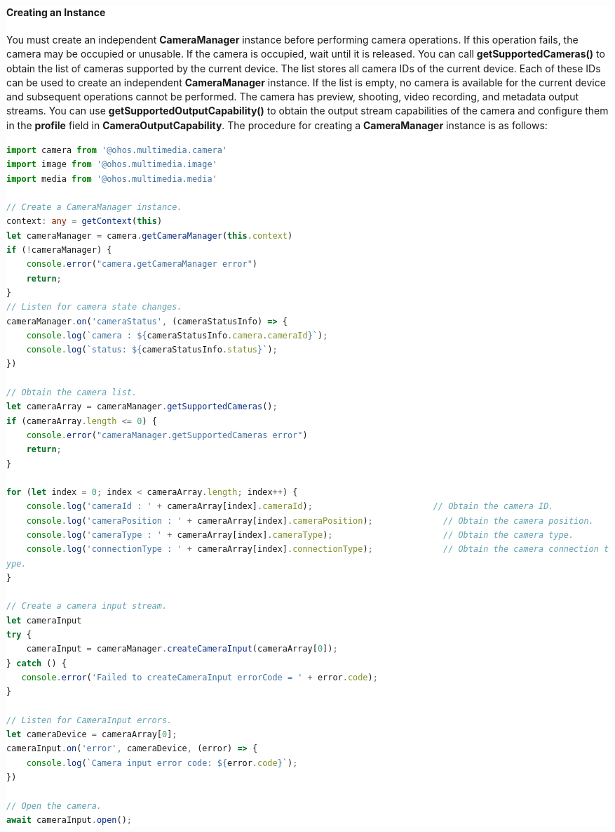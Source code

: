 #### Creating an Instance

You must create an independent **CameraManager** instance before performing camera operations. If this operation fails, the camera may be occupied or unusable. If the camera is occupied, wait until it is released. You can call **getSupportedCameras()** to obtain the list of cameras supported by the current device. The list stores all camera IDs of the current device. Each of these IDs can be used to create an independent **CameraManager** instance. If the list is empty, no camera is available for the current device and subsequent operations cannot be performed. The camera has preview, shooting, video recording, and metadata output streams. You can use **getSupportedOutputCapability()** to obtain the output stream capabilities of the camera and configure them in the **profile** field in **CameraOutputCapability**. The procedure for creating a **CameraManager** instance is as follows:

```typescript
import camera from '@ohos.multimedia.camera'
import image from '@ohos.multimedia.image'
import media from '@ohos.multimedia.media'

// Create a CameraManager instance.
context: any = getContext(this)
let cameraManager = camera.getCameraManager(this.context)
if (!cameraManager) {
    console.error("camera.getCameraManager error")
    return;
} 
// Listen for camera state changes.
cameraManager.on('cameraStatus', (cameraStatusInfo) => {
    console.log(`camera : ${cameraStatusInfo.camera.cameraId}`);
    console.log(`status: ${cameraStatusInfo.status}`);
})

// Obtain the camera list.
let cameraArray = cameraManager.getSupportedCameras();
if (cameraArray.length <= 0) {
    console.error("cameraManager.getSupportedCameras error")
    return;
} 

for (let index = 0; index < cameraArray.length; index++) {
    console.log('cameraId : ' + cameraArray[index].cameraId);                        // Obtain the camera ID.
    console.log('cameraPosition : ' + cameraArray[index].cameraPosition);              // Obtain the camera position.
    console.log('cameraType : ' + cameraArray[index].cameraType);                      // Obtain the camera type.
    console.log('connectionType : ' + cameraArray[index].connectionType);              // Obtain the camera connection type.
}

// Create a camera input stream.
let cameraInput
try {
    cameraInput = cameraManager.createCameraInput(cameraArray[0]);
} catch () {
   console.error('Failed to createCameraInput errorCode = ' + error.code);
}

// Listen for CameraInput errors.
let cameraDevice = cameraArray[0];
cameraInput.on('error', cameraDevice, (error) => {
    console.log(`Camera input error code: ${error.code}`);
})

// Open the camera.
await cameraInput.open();
```